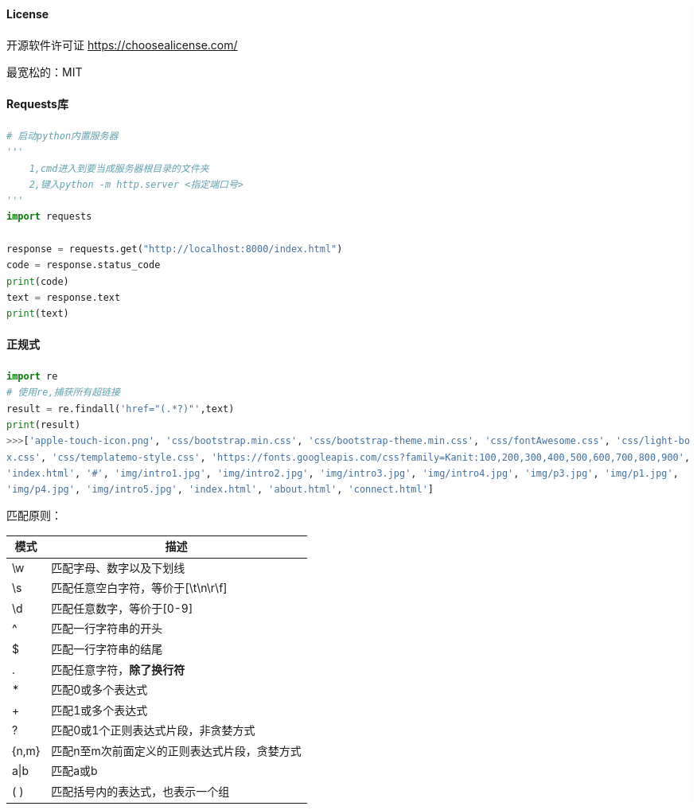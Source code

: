 #### License

开源软件许可证 https://choosealicense.com/

最宽松的：MIT

#### Requests库

```python
# 启动python内置服务器
'''
    1,cmd进入到要当成服务器根目录的文件夹
    2,键入python -m http.server <指定端口号>
'''
import requests

response = requests.get("http://localhost:8000/index.html")
code = response.status_code
print(code)
text = response.text
print(text)

```

#### 正规式

```python
import re
# 使用re,捕获所有超链接
result = re.findall('href="(.*?)"',text)
print(result)
>>>['apple-touch-icon.png', 'css/bootstrap.min.css', 'css/bootstrap-theme.min.css', 'css/fontAwesome.css', 'css/light-box.css', 'css/templatemo-style.css', 'https://fonts.googleapis.com/css?family=Kanit:100,200,300,400,500,600,700,800,900', 'index.html', '#', 'img/intro1.jpg', 'img/intro2.jpg', 'img/intro3.jpg', 'img/intro4.jpg', 'img/p3.jpg', 'img/p1.jpg', 'img/p4.jpg', 'img/intro5.jpg', 'index.html', 'about.html', 'connect.html']

```

匹配原则：

| 模式  | 描述                                         |
| ----- | -------------------------------------------- |
| \w    | 匹配字母、数字以及下划线                     |
| \s    | 匹配任意空白字符，等价于[\t\n\r\f]           |
| \d    | 匹配任意数字，等价于[0-9]                    |
| ^     | 匹配一行字符串的开头                         |
| $     | 匹配一行字符串的结尾                         |
| .     | 匹配任意字符，**除了换行符**                 |
| *     | 匹配0或多个表达式                            |
| +     | 匹配1或多个表达式                            |
| ?     | 匹配0或1个正则表达式片段，非贪婪方式         |
| {n,m} | 匹配n至m次前面定义的正则表达式片段，贪婪方式 |
| a\|b  | 匹配a或b                                     |
| ( )   | 匹配括号内的表达式，也表示一个组             |
